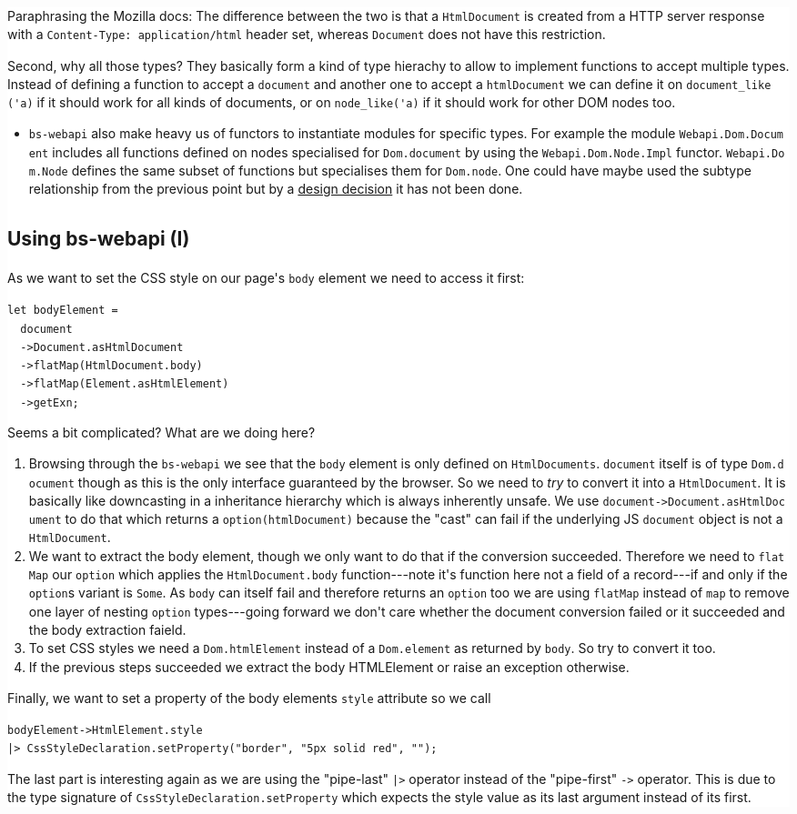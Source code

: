    Paraphrasing the Mozilla docs: The difference between the two is that a `HtmlDocument` is created from a HTTP server response with a `Content-Type: application/html` header set, whereas `Document` does not have this restriction.

   Second, why all those types?
   They basically form a kind of type hierachy to allow to implement functions to accept multiple types.
   Instead of defining a function to accept a `document` and another one to accept a `htmlDocument` we can define it on `document_like('a)` if it should work for all kinds of documents, or on `node_like('a)` if it should work for other DOM nodes too.

* `bs-webapi` also make heavy us of functors to instantiate modules for specific types.
   For example the module `Webapi.Dom.Document` includes all functions defined on nodes specialised for `Dom.document` by using the `Webapi.Dom.Node.Impl` functor.
   `Webapi.Dom.Node` defines the same subset of functions but specialises them for `Dom.node`.
   One could have maybe used the subtype relationship from the previous point but by a [design decision](https://github.com/reasonml-community/bs-webapi-incubator/pull/23) it has not been done.

## Using bs-webapi (I)
As we want to set the CSS style on our page's `body` element we need to access it first:
```re
let bodyElement =
  document
  ->Document.asHtmlDocument
  ->flatMap(HtmlDocument.body)
  ->flatMap(Element.asHtmlElement)
  ->getExn;
```
Seems a bit complicated?
What are we doing here?

1. Browsing through the `bs-webapi` we see that the `body` element is only defined on `HtmlDocuments`.
   `document` itself is of type `Dom.document` though as this is the only interface guaranteed by the browser.
   So we need to *try* to convert it into a `HtmlDocument`.
   It is basically like downcasting in a inheritance hierarchy which is always inherently unsafe.
   We use `document->Document.asHtmlDocument` to do that which returns a `option(htmlDocument)` because the "cast" can fail if the underlying JS `document` object is not a `HtmlDocument`.
2. We want to extract the body element, though we only want to do that if the conversion succeeded.
   Therefore we need to `flatMap` our `option` which applies the `HtmlDocument.body` function---note it's function here not a field of a record---if and only if the `option`s variant is `Some`.
   As `body` can itself fail and therefore returns an `option` too we are using `flatMap` instead of `map` to remove one layer of nesting `option` types---going forward we don't care whether the document conversion failed or it succeeded and the body extraction faield.
3. To set CSS styles we need a `Dom.htmlElement` instead of a `Dom.element` as returned by `body`.
   So try to convert it too.
4. If the previous steps succeeded we extract the body HTMLElement or raise an exception otherwise.

Finally, we want to set a property of the body elements `style` attribute so we call
```re
bodyElement->HtmlElement.style
|> CssStyleDeclaration.setProperty("border", "5px solid red", "");
```
The last part is interesting again as we are using the "pipe-last" `|>` operator instead of the "pipe-first" `->` operator.
This is due to the type signature of `CssStyleDeclaration.setProperty` which expects the style value as its last argument instead of its first.
